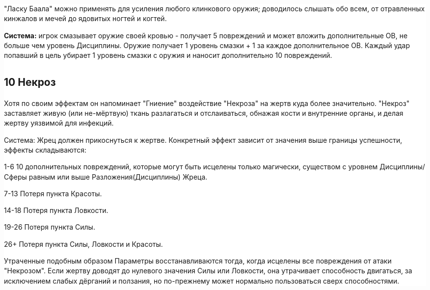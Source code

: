 "Ласку Баала" можно применять для усиления любого клинкового оружия; доводилось слышать обо всем, от отравленных кинжалов и мечей до ядовитых ногтей и когтей.

**Система:** игрок смазывает оружие своей кровью - получает 5 повреждений и может вложить дополнительные ОВ, не больше чем уровень Дисциплины. Оружие получает 1 уровень смазки + 1 за каждое дополнительное ОВ. 
Каждый удар попавший в цель убирает 1 уровень смазки с оружия и наносит дополнительно 10 повреждений.

## **10 Некроз**

Хотя по своим эффектам он напоминает "Гниение" воздействие "Некроза" на жертв куда более значительно. "Некроз" заставляет живую (или не-мёртвую) ткань разлагаться и отслаиваться, обнажая кости и внутренние органы, и делая жертву уязвимой для инфекций.

Система: Жрец должен прикоснуться к жертве. Конкретный эффект зависит от значения выше границы успешности, эффекты складываются:

1-6 10 дополнительных повреждений, которые могут быть исцелены только магически, существом с уровнем Дисциплины/Сферы равным или выше Разложения(Дисциплины) Жреца.

7-13 Потеря пункта Красоты.

14-18 Потеря пункта Ловкости.

19-26 Потеря пункта Силы.

26+ Потеря пункта Силы, Ловкости и Красоты.

Утраченные подобным образом Параметры восстанавливаются тогда, когда исцелены все повреждения от атаки "Некрозом". Если жертву доводят до нулевого значения Силы или Ловкости, она утрачивает способность двигаться, за исключением слабых дёрганий и ползания, но по-прежнему может нормально пользоваться сверх способностями.
